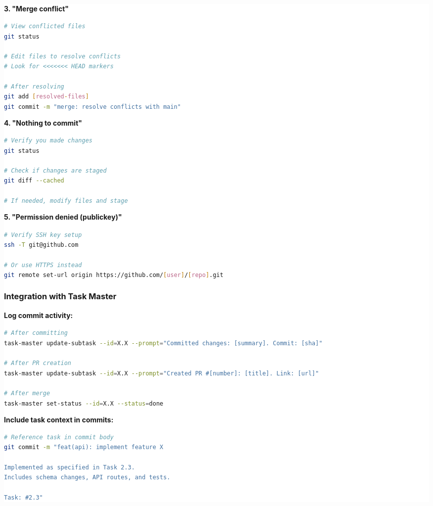 **3. "Merge conflict"**
```bash
# View conflicted files
git status

# Edit files to resolve conflicts
# Look for <<<<<<< HEAD markers

# After resolving
git add [resolved-files]
git commit -m "merge: resolve conflicts with main"
```

**4. "Nothing to commit"**
```bash
# Verify you made changes
git status

# Check if changes are staged
git diff --cached

# If needed, modify files and stage
```

**5. "Permission denied (publickey)"**
```bash
# Verify SSH key setup
ssh -T git@github.com

# Or use HTTPS instead
git remote set-url origin https://github.com/[user]/[repo].git
```

### Integration with Task Master

**Log commit activity:**
```bash
# After committing
task-master update-subtask --id=X.X --prompt="Committed changes: [summary]. Commit: [sha]"

# After PR creation
task-master update-subtask --id=X.X --prompt="Created PR #[number]: [title]. Link: [url]"

# After merge
task-master set-status --id=X.X --status=done
```

**Include task context in commits:**
```bash
# Reference task in commit body
git commit -m "feat(api): implement feature X

Implemented as specified in Task 2.3.
Includes schema changes, API routes, and tests.

Task: #2.3"
```
